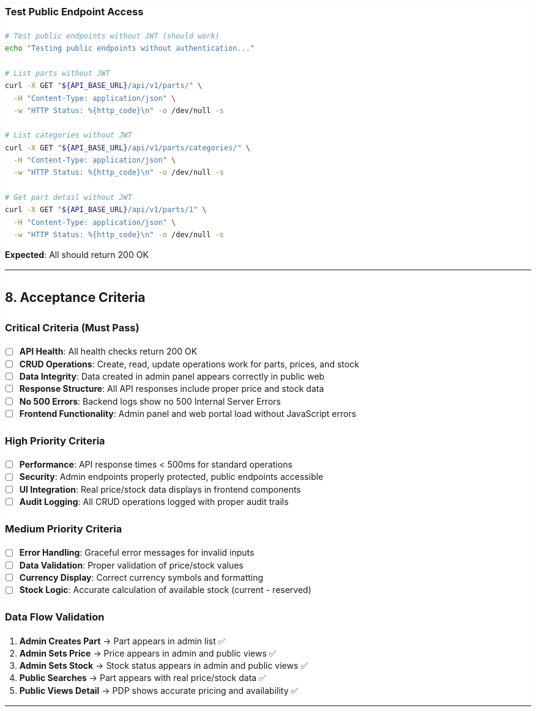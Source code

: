 ### Test Public Endpoint Access
```bash
# Test public endpoints without JWT (should work)
echo "Testing public endpoints without authentication..."

# List parts without JWT
curl -X GET "${API_BASE_URL}/api/v1/parts/" \
  -H "Content-Type: application/json" \
  -w "HTTP Status: %{http_code}\n" -o /dev/null -s

# List categories without JWT
curl -X GET "${API_BASE_URL}/api/v1/parts/categories/" \
  -H "Content-Type: application/json" \
  -w "HTTP Status: %{http_code}\n" -o /dev/null -s

# Get part detail without JWT
curl -X GET "${API_BASE_URL}/api/v1/parts/1" \
  -H "Content-Type: application/json" \
  -w "HTTP Status: %{http_code}\n" -o /dev/null -s
```
**Expected**: All should return 200 OK

---

## 8. Acceptance Criteria

### Critical Criteria (Must Pass)
- [ ] **API Health**: All health checks return 200 OK
- [ ] **CRUD Operations**: Create, read, update operations work for parts, prices, and stock
- [ ] **Data Integrity**: Data created in admin panel appears correctly in public web
- [ ] **Response Structure**: All API responses include proper price and stock data
- [ ] **No 500 Errors**: Backend logs show no 500 Internal Server Errors
- [ ] **Frontend Functionality**: Admin panel and web portal load without JavaScript errors

### High Priority Criteria
- [ ] **Performance**: API response times < 500ms for standard operations
- [ ] **Security**: Admin endpoints properly protected, public endpoints accessible
- [ ] **UI Integration**: Real price/stock data displays in frontend components
- [ ] **Audit Logging**: All CRUD operations logged with proper audit trails

### Medium Priority Criteria
- [ ] **Error Handling**: Graceful error messages for invalid inputs
- [ ] **Data Validation**: Proper validation of price/stock values
- [ ] **Currency Display**: Correct currency symbols and formatting
- [ ] **Stock Logic**: Accurate calculation of available stock (current - reserved)

### Data Flow Validation
1. **Admin Creates Part** → Part appears in admin list ✅
2. **Admin Sets Price** → Price appears in admin and public views ✅
3. **Admin Sets Stock** → Stock status appears in admin and public views ✅
4. **Public Searches** → Part appears with real price/stock data ✅
5. **Public Views Detail** → PDP shows accurate pricing and availability ✅

---